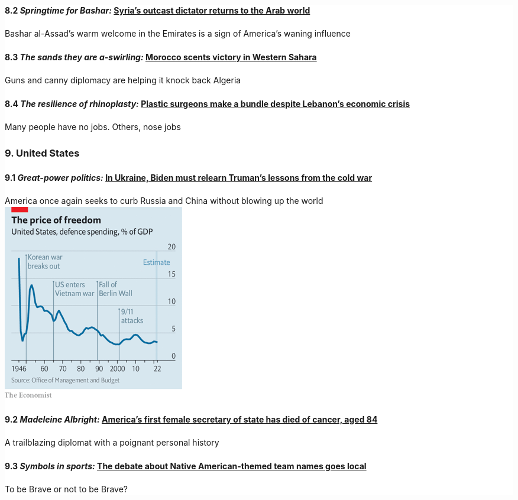 #### 8.2 _Springtime for Bashar:_ [Syria’s outcast dictator returns to the Arab world](https://www.economist.com/middle-east-and-africa/2022/03/26/syrias-outcast-dictator-returns-to-the-arab-world)  
Bashar al-Assad’s warm welcome in the Emirates is a sign of America’s waning influence  

#### 8.3 _The sands they are a-swirling:_ [Morocco scents victory in Western Sahara](https://www.economist.com/middle-east-and-africa/2022/03/26/morocco-scents-victory-in-western-sahara)  
Guns and canny diplomacy are helping it knock back Algeria  

#### 8.4 _The resilience of rhinoplasty:_ [Plastic surgeons make a bundle despite Lebanon’s economic crisis](https://www.economist.com/middle-east-and-africa/2022/03/26/plastic-surgeons-make-a-bundle-despite-lebanons-economic-crisis)  
Many people have no jobs. Others, nose jobs  

### 9. United States
#### 9.1 _Great-power politics:_ [In Ukraine, Biden must relearn Truman’s lessons from the cold war](https://www.economist.com/united-states/2022/03/26/in-ukraine-biden-must-relearn-trumans-lessons-from-the-cold-war)  
America once again seeks to curb Russia and China without blowing up the world  
![](./images/_united-states_2022_03_26_in-ukraine-biden-must-relearn-trumans-lessons-from-the-cold-war-1.png)  

#### 9.2 _Madeleine Albright:_ [America’s first female secretary of state has died of cancer, aged 84](https://www.economist.com/united-states/2022/03/26/americas-first-female-secretary-of-state-has-died-of-cancer-aged-84)  
A trailblazing diplomat with a poignant personal history  

#### 9.3 _Symbols in sports:_ [The debate about Native American-themed team names goes local](https://www.economist.com/united-states/2022/03/26/the-debate-about-native-american-themed-team-names-goes-local)  
To be Brave or not to be Brave?  
